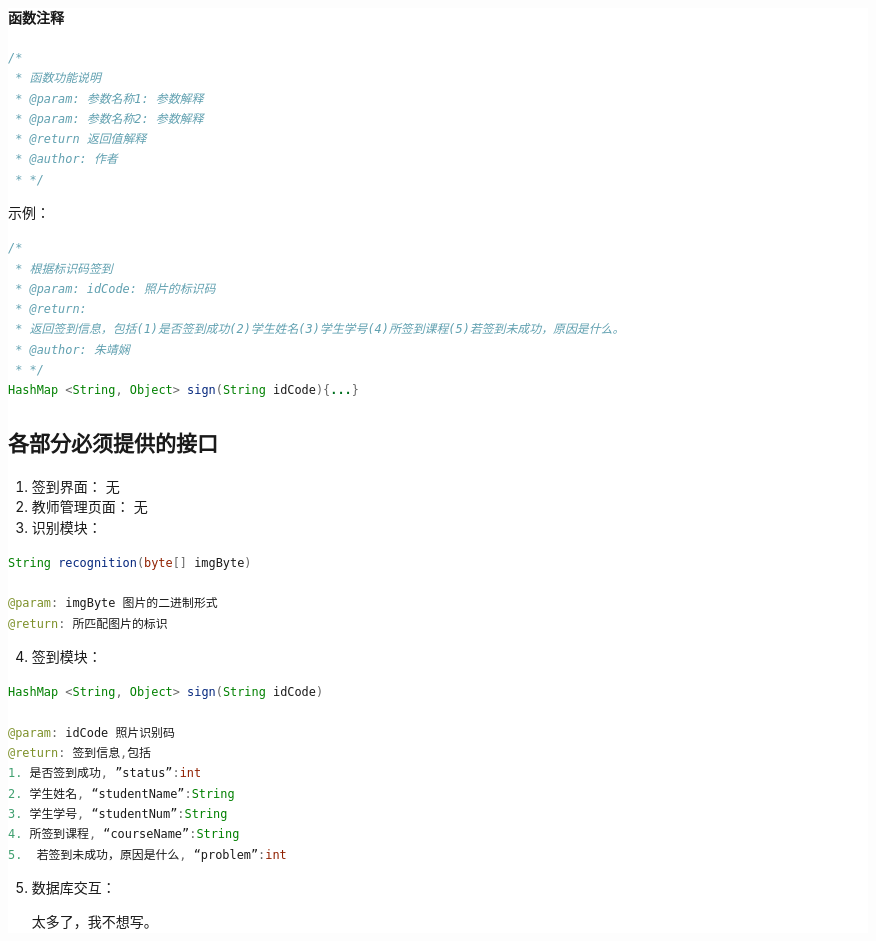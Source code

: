 ```java
```
#### 函数注释
```java
/*
 * 函数功能说明
 * @param: 参数名称1: 参数解释
 * @param: 参数名称2: 参数解释
 * @return 返回值解释
 * @author: 作者
 * */
```
示例：
```java
/*
 * 根据标识码签到
 * @param: idCode: 照片的标识码
 * @return:
 * 返回签到信息，包括(1)是否签到成功(2)学生姓名(3)学生学号(4)所签到课程(5)若签到未成功，原因是什么。
 * @author: 朱靖娴
 * */
HashMap <String, Object> sign(String idCode){...}
```
## 各部分必须提供的接口

1.  签到界面：
无
2. 教师管理页面：
无
3. 识别模块：
```java
String recognition(byte[] imgByte)

@param: imgByte 图片的二进制形式
@return: 所匹配图片的标识
```
4. 签到模块：
```java
HashMap <String, Object> sign(String idCode)

@param: idCode 照片识别码
@return: 签到信息,包括
1. 是否签到成功, ”status”:int
2. 学生姓名, “studentName”:String
3. 学生学号, “studentNum”:String
4. 所签到课程, “courseName”:String
5.  若签到未成功，原因是什么, “problem”:int
```
5. 数据库交互：

   太多了，我不想写。